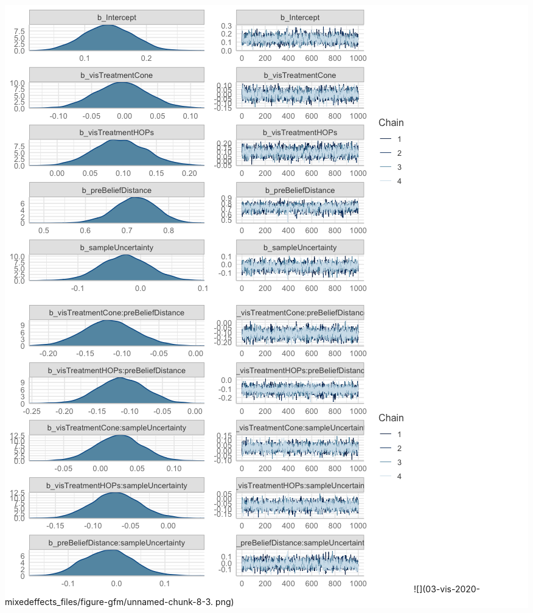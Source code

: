 ![](03-vis-2020-mixedeffects_files/figure-gfm/unnamed-chunk-8-1.png)![](03-vis-2020-mixedeffects_files/figure-gfm/unnamed-chunk-8-2.png)![](03-vis-2020-mixedeffects_files/figure-gfm/unnamed-chunk-8-3.
png)
